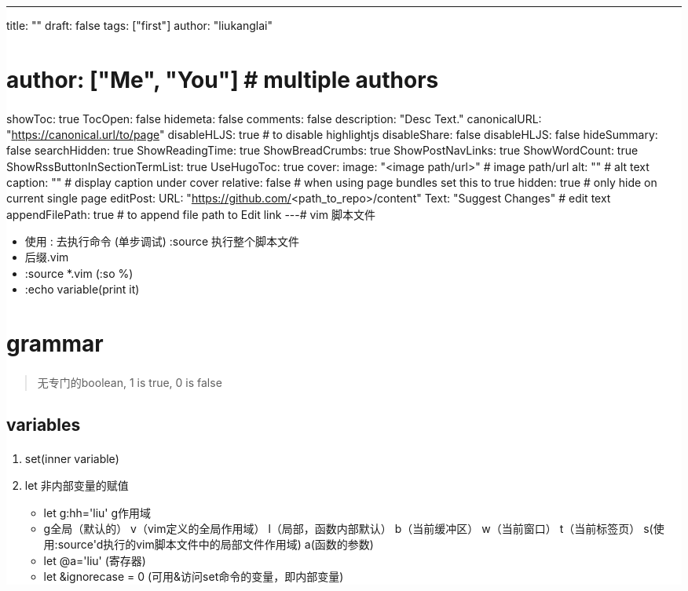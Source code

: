 ---
title: ""
draft: false
tags: ["first"]
author: "liukanglai"
# author: ["Me", "You"] # multiple authors
showToc: true
TocOpen: false
hidemeta: false
comments: false
description: "Desc Text."
canonicalURL: "https://canonical.url/to/page"
disableHLJS: true # to disable highlightjs
disableShare: false
disableHLJS: false
hideSummary: false
searchHidden: true
ShowReadingTime: true
ShowBreadCrumbs: true
ShowPostNavLinks: true
ShowWordCount: true
ShowRssButtonInSectionTermList: true
UseHugoToc: true
cover:
    image: "<image path/url>" # image path/url
    alt: "<alt text>" # alt text
    caption: "<text>" # display caption under cover
    relative: false # when using page bundles set this to true
    hidden: true # only hide on current single page
editPost:
    URL: "https://github.com/<path_to_repo>/content"
    Text: "Suggest Changes" # edit text
    appendFilePath: true # to append file path to Edit link
---# vim 脚本文件

- 使用 : 去执行命令 (单步调试) :source 执行整个脚本文件
- 后缀.vim
- :source *.vim (:so %)
- :echo variable(print it)

# grammar

> 无专门的boolean, 1 is true, 0 is false

## variables

1. set(inner variable)

2. let 非内部变量的赋值
    - let g:hh='liu' g作用域
    - g全局（默认的） v（vim定义的全局作用域） l（局部，函数内部默认） b（当前缓冲区） w（当前窗口） t（当前标签页） s(使用:source'd执行的vim脚本文件中的局部文件作用域)  a(函数的参数)
    - let @a='liu' (寄存器)
    - let &ignorecase = 0 (可用&访问set命令的变量，即内部变量)
